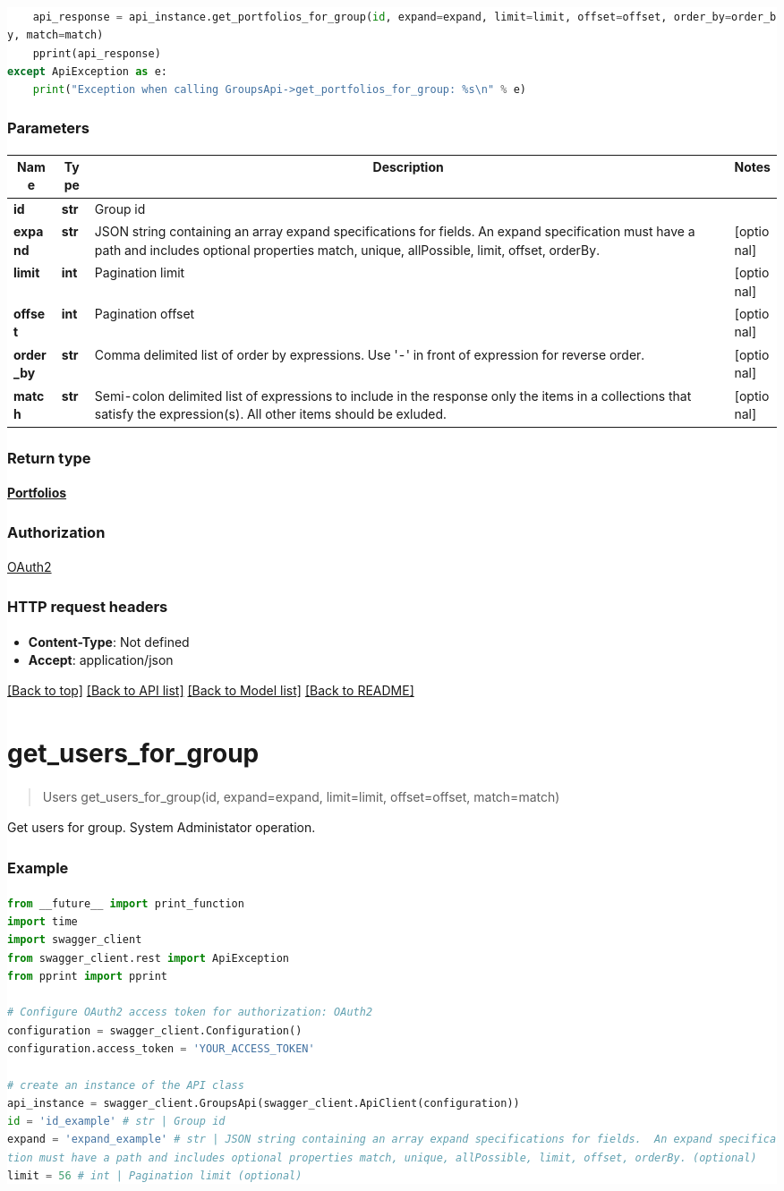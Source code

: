 ```python
    api_response = api_instance.get_portfolios_for_group(id, expand=expand, limit=limit, offset=offset, order_by=order_by, match=match)
    pprint(api_response)
except ApiException as e:
    print("Exception when calling GroupsApi->get_portfolios_for_group: %s\n" % e)
```

### Parameters

Name | Type | Description  | Notes
------------- | ------------- | ------------- | -------------
 **id** | **str**| Group id | 
 **expand** | **str**| JSON string containing an array expand specifications for fields.  An expand specification must have a path and includes optional properties match, unique, allPossible, limit, offset, orderBy. | [optional] 
 **limit** | **int**| Pagination limit | [optional] 
 **offset** | **int**| Pagination offset | [optional] 
 **order_by** | **str**| Comma delimited list of order by expressions. Use &#39;-&#39; in front of expression for reverse order. | [optional] 
 **match** | **str**| Semi-colon delimited list of expressions to include in the response only the items in a collections that satisfy the expression(s). All other items should be exluded. | [optional] 

### Return type

[**Portfolios**](Portfolios.md)

### Authorization

[OAuth2](../README.md#OAuth2)

### HTTP request headers

 - **Content-Type**: Not defined
 - **Accept**: application/json

[[Back to top]](#) [[Back to API list]](../README.md#documentation-for-api-endpoints) [[Back to Model list]](../README.md#documentation-for-models) [[Back to README]](../README.md)

# **get_users_for_group**
> Users get_users_for_group(id, expand=expand, limit=limit, offset=offset, match=match)

Get users for group. System Administator operation.

### Example
```python
from __future__ import print_function
import time
import swagger_client
from swagger_client.rest import ApiException
from pprint import pprint

# Configure OAuth2 access token for authorization: OAuth2
configuration = swagger_client.Configuration()
configuration.access_token = 'YOUR_ACCESS_TOKEN'

# create an instance of the API class
api_instance = swagger_client.GroupsApi(swagger_client.ApiClient(configuration))
id = 'id_example' # str | Group id
expand = 'expand_example' # str | JSON string containing an array expand specifications for fields.  An expand specification must have a path and includes optional properties match, unique, allPossible, limit, offset, orderBy. (optional)
limit = 56 # int | Pagination limit (optional)
```